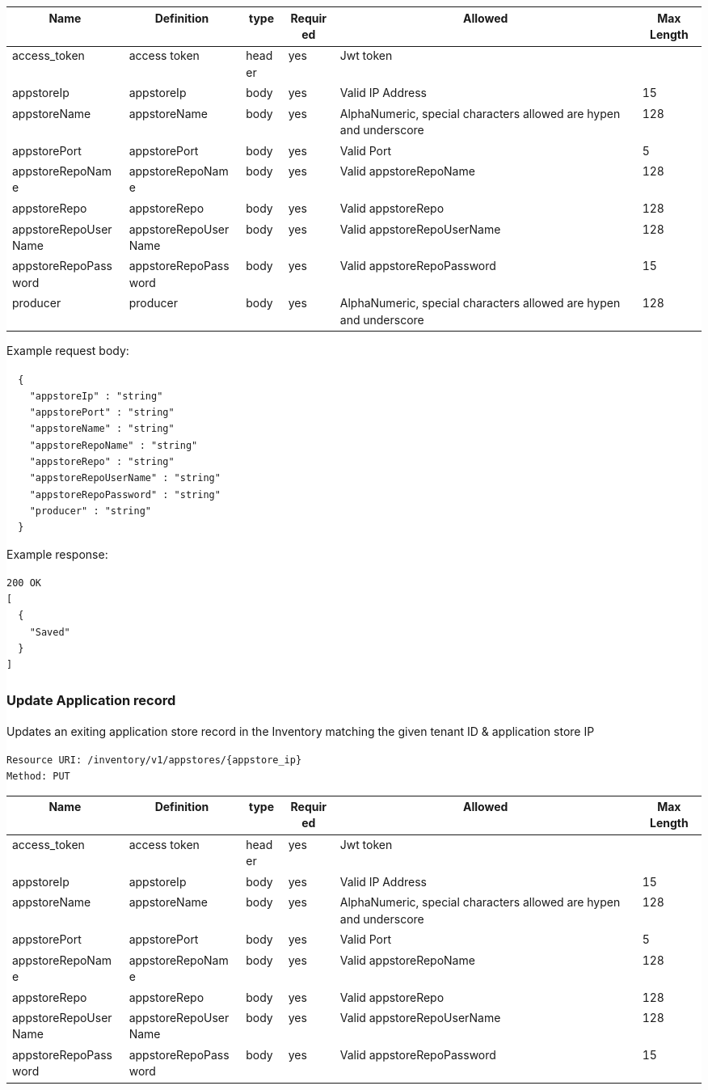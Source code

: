 |Name|Definition|type|Required|Allowed|Max Length|
|---|---|---|---|---|---|
|access_token|access token|header|yes|Jwt token|
|appstoreIp|appstoreIp|body|yes|Valid IP Address|15|
|appstoreName|appstoreName|body|yes|AlphaNumeric, special characters allowed are hypen and underscore|128|
|appstorePort|appstorePort|body|yes|Valid Port|5|
|appstoreRepoName|appstoreRepoName|body|yes|Valid appstoreRepoName|128|
|appstoreRepo|appstoreRepo|body|yes|Valid appstoreRepo|128|
|appstoreRepoUserName|appstoreRepoUserName|body|yes|Valid appstoreRepoUserName|128|
|appstoreRepoPassword|appstoreRepoPassword|body|yes|Valid appstoreRepoPassword|15|
|producer|producer|body|yes|AlphaNumeric, special characters allowed are hypen and underscore|128|

Example request body:
```
  {
    "appstoreIp" : "string"   
    "appstorePort" : "string"
    "appstoreName" : "string"   
    "appstoreRepoName" : "string"
    "appstoreRepo" : "string"   
    "appstoreRepoUserName" : "string"
    "appstoreRepoPassword" : "string"
    "producer" : "string"
  }
```

Example response:
```
200 OK
[
  {
    "Saved"
  }
]
```
### Update Application record
Updates an exiting application store record in the Inventory matching the given tenant ID & application store IP
```
Resource URI: /inventory/v1/appstores/{appstore_ip}
Method: PUT
```

|Name|Definition|type|Required|Allowed|Max Length|
|---|---|---|---|---|---|
|access_token|access token|header|yes|Jwt token|
|appstoreIp|appstoreIp|body|yes|Valid IP Address|15|
|appstoreName|appstoreName|body|yes|AlphaNumeric, special characters allowed are hypen and underscore|128|
|appstorePort|appstorePort|body|yes|Valid Port|5|
|appstoreRepoName|appstoreRepoName|body|yes|Valid appstoreRepoName|128|
|appstoreRepo|appstoreRepo|body|yes|Valid appstoreRepo|128|
|appstoreRepoUserName|appstoreRepoUserName|body|yes|Valid appstoreRepoUserName|128|
|appstoreRepoPassword|appstoreRepoPassword|body|yes|Valid appstoreRepoPassword|15|